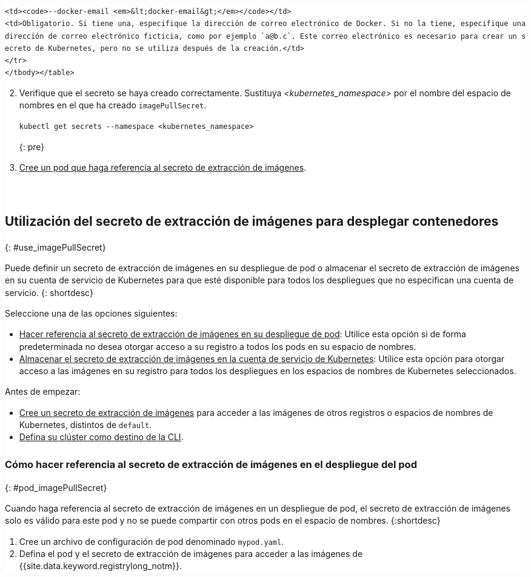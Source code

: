     <td><code>--docker-email <em>&lt;docker-email&gt;</em></code></td>
    <td>Obligatorio. Si tiene una, especifique la dirección de correo electrónico de Docker. Si no la tiene, especifique una dirección de correo electrónico ficticia, como por ejemplo `a@b.c`. Este correo electrónico es necesario para crear un secreto de Kubernetes, pero no se utiliza después de la creación.</td>
    </tr>
    </tbody></table>

2.  Verifique que el secreto se haya creado correctamente. Sustituya <em>&lt;kubernetes_namespace&gt;</em> por el nombre del espacio de nombres en el que ha creado `imagePullSecret`.

    ```
    kubectl get secrets --namespace <kubernetes_namespace>
    ```
    {: pre}

3.  [Cree un pod que haga referencia al secreto de extracción de imágenes](#use_imagePullSecret).

<br />


## Utilización del secreto de extracción de imágenes para desplegar contenedores
{: #use_imagePullSecret}

Puede definir un secreto de extracción de imágenes en su despliegue de pod o almacenar el secreto de extracción de imágenes en su cuenta de servicio de Kubernetes para que esté disponible para todos los despliegues que no especifican una cuenta de servicio.
{: shortdesc}

Seleccione una de las opciones siguientes:
* [Hacer referencia al secreto de extracción de imágenes en su despliegue de pod](#pod_imagePullSecret): Utilice esta opción si de forma predeterminada no desea otorgar acceso a su registro a todos los pods en su espacio de nombres.
* [Almacenar el secreto de extracción de imágenes en la cuenta de servicio de Kubernetes](#store_imagePullSecret): Utilice esta opción para otorgar acceso a las imágenes en su registro para todos los despliegues en los espacios de nombres de Kubernetes seleccionados.

Antes de empezar:
* [Cree un secreto de extracción de imágenes](#other) para acceder a las imágenes de otros registros o espacios de nombres de Kubernetes, distintos de `default`.
* [Defina su clúster como destino de la CLI](/docs/containers?topic=containers-cs_cli_install#cs_cli_configure).

### Cómo hacer referencia al secreto de extracción de imágenes en el despliegue del pod
{: #pod_imagePullSecret}

Cuando haga referencia al secreto de extracción de imágenes en un despliegue de pod, el secreto de extracción de imágenes solo es válido para este pod y no se puede compartir con otros pods en el espacio de nombres.
{:shortdesc}

1.  Cree un archivo de configuración de pod denominado `mypod.yaml`.
2.  Defina el pod y el secreto de extracción de imágenes para acceder a las imágenes de {{site.data.keyword.registrylong_notm}}.

